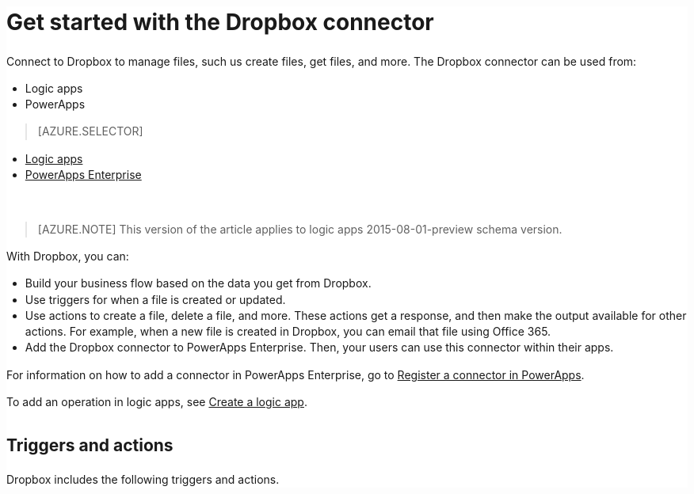 <properties
    pageTitle="Add the Dropbox connector in PowerApps Enterprise or logic apps| Microsoft Azure"
    description="Overview of the Dropbox connector with REST API parameters"
    services=""
    suite=""
    documentationCenter="" 
    authors="MandiOhlinger"
    manager="erikre"
    editor=""
    tags="connectors"/>

<tags
   ms.service="multiple"
   ms.devlang="na"
   ms.topic="article"
   ms.tgt_pltfrm="na"
   ms.workload="na" 
   ms.date="05/20/2016"
   ms.author="mandia"/>

# Get started with the Dropbox connector 
Connect to Dropbox to manage files, such us create files, get files, and more. The Dropbox connector can be used from:

- Logic apps 
- PowerApps

> [AZURE.SELECTOR]
- [Logic apps](../articles/connectors/connectors-create-api-dropbox.md)
- [PowerApps Enterprise](../articles/power-apps/powerapps-create-api-dropbox.md)

&nbsp; 

>[AZURE.NOTE] This version of the article applies to logic apps 2015-08-01-preview schema version.


With Dropbox, you can: 

- Build your business flow based on the data you get from Dropbox. 
- Use triggers for when a file is created or updated.
- Use actions to create a file, delete a file, and more. These actions get a response, and then make the output available for other actions. For example, when a new file is created in Dropbox, you can email that file using Office 365.
- Add the Dropbox connector to PowerApps Enterprise. Then, your users can use this connector within their apps. 

For information on how to add a connector in PowerApps Enterprise, go to [Register a connector in PowerApps](../power-apps/powerapps-register-from-available-apis.md). 

To add an operation in logic apps, see [Create a logic app](../app-service-logic/app-service-logic-create-a-logic-app.md).

## Triggers and actions
Dropbox includes the following triggers and actions.


[1]: https://www.dropbox.com/login
[2]: https://www.dropbox.com/developers/apps/create
[3]: https://www.dropbox.com/developers/apps
[8]: ./media/connectors-create-api-dropbox/dropbox-developer-site.png
[9]: ./media/connectors-create-api-dropbox/dropbox-create-app.png
[10]: ./media/connectors-create-api-dropbox/dropbox-create-app-page1.png
[11]: ./media/connectors-create-api-dropbox/dropbox-create-app-page2.png